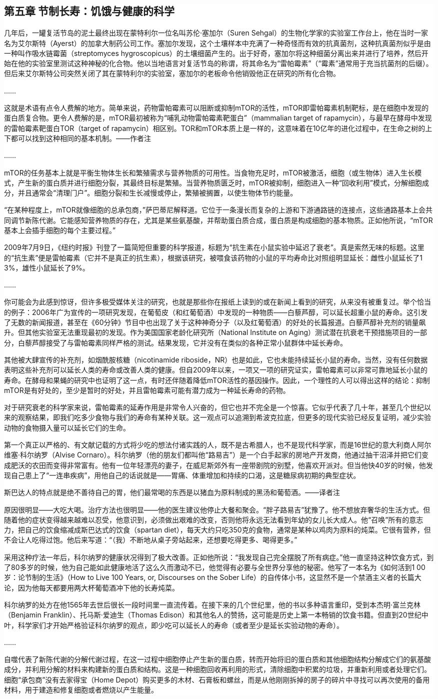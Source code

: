 
## 第五章 节制长寿：饥饿与健康的科学

几年后，一罐复活节岛的泥土最终出现在蒙特利尔一位名叫苏伦·塞加尔（Suren Sehgal）的生物化学家的实验室工作台上，他在当时一家名为艾尔斯特（Ayerst）的加拿大制药公司工作。塞加尔发现，这个土壤样本中充满了一种奇怪而有效的抗真菌剂，这种抗真菌剂似乎是由一种叫作吸水链霉菌（streptomyces hygroscopicus）的土壤细菌产生的。出于好奇，塞加尔将这种细菌分离出来并进行了培养，然后开始在他的实验室里测试这种神秘的化合物。他以当地语言对复活节岛的称谓，将其命名为“雷帕霉素”（“霉素”通常用于充当抗菌剂的后缀）。但后来艾尔斯特公司突然关闭了其在蒙特利尔的实验室，塞加尔的老板命令他销毁他正在研究的所有化合物。

……

这就是术语有点令人费解的地方。简单来说，药物雷帕霉素可以阻断或抑制mTOR的活性，mTOR即雷帕霉素机制靶标，是在细胞中发现的蛋白质复合物。更令人费解的是，mTOR最初被称为“哺乳动物雷帕霉素靶蛋白”（mammalian target of rapamycin），与最早在酵母中发现的雷帕霉素靶蛋白TOR（target of rapamycin）相区别。TOR和mTOR本质上是一样的，这意味着在10亿年的进化过程中，在生命之树的上下都可以找到这种相同的基本机制。——作者注

……

mTOR的任务基本上就是平衡生物体生⻓和繁殖需求与营养物质的可用性。当⻝物充足时，mTOR被激活，细胞（或生物体）进入生⻓模式，产生新的蛋白质并进行细胞分裂，其最终目标是繁殖。当营养物质匮乏时，mTOR被抑制，细胞进入一种“回收利用”模式，分解细胞成分，并且通常会“清理⻔户”。细胞分裂和生⻓减慢或停止，繁殖被搁置，以使生物体节约能量。

“在某种程度上，mTOR就像细胞的总承包商，”萨巴蒂尼解释道。它位于一条漫⻓而复杂的上游和下游通路链的连接点，这些通路基本上会共同调节新陈代谢。它能感知营养物质的存在，尤其是某些氨基酸，并帮助蛋白质合成，蛋白质是构成细胞的基本物质。正如他所说，“mTOR基本上会插手细胞的每个主要过程。”

2009年7月9日，《纽约时报》刊登了一篇简短但重要的科学报道，标题为“抗生素在小鼠实验中延迟了衰老”。真是索然无味的标题。这里的“抗生素”便是雷帕霉素（它并不是真正的抗生素），根据该研究，被喂⻝该药物的小鼠的平均寿命比对照组明显延⻓：雌性小鼠延⻓了1 3%，雄性小鼠延⻓了9%。

……

你可能会为此感到惊讶，但许多极受媒体关注的研究，也就是那些你在报纸上读到的或在新闻上看到的研究，从来没有被重复过。举个恰当的例子：2006年广为宣传的一项研究发现，在葡萄皮（和红葡萄酒）中发现的一种物质——白藜芦醇，可以延⻓超重小鼠的寿命。这引发了无数的新闻报道，甚至在《60分钟》节目中也出现了关于这种神奇分子（以及红葡萄酒）的好处的⻓篇报道。白藜芦醇补充剂的销量飙升。但其他实验室无法重现最初的发现。作为美国国家老龄化研究所（National Institute on Aging）测试潜在抗衰老干预措施项目的一部分，白藜芦醇接受了与雷帕霉素同样严格的测试。结果发现，它并没有在类似的各种正常小鼠群体中延⻓寿命。

其他被大肆宣传的补充剂，如烟酰胺核糖（nicotinamide riboside，NR）也是如此，它也未能持续延⻓小鼠的寿命。当然，没有任何数据表明这些补充剂可以延⻓人类的寿命或改善人类的健康。但自2009年以来，一项又一项的研究证实，雷帕霉素可以非常可靠地延⻓小鼠的寿命。在酵母和果蝇的研究中也证明了这一点，有时还伴随着降低mTOR活性的基因操作。因此，一个理性的人可以得出这样的结论：抑制mTOR是有好处的，至少是暂时的好处，并且雷帕霉素可能有潜力成为一种延⻓寿命的药物。

对于研究衰老的科学家来说，雷帕霉素的延寿作用是非常令人兴奋的，但它也并不完全是一个惊喜。它似乎代表了几十年，甚至几个世纪以来的观察结果，即我们吃多少⻝物与我们的寿命有某种关联。这一观点可以追溯到希波克拉底，但更多的现代实验已经反复证明，减少实验动物的⻝物摄入量可以延⻓它们的生命。

第一个真正以严格的、有文献记载的方式将少吃的想法付诸实践的人，既不是古希腊人，也不是现代科学家，而是16世纪的意大利商人阿尔维塞·科尔纳罗（Alvise Cornaro）。科尔纳罗（他的朋友们都叫他“路易吉”）是一个白手起家的房地产开发商，他通过抽干沼泽并把它们变成肥沃的农田而变得非常富有。他有一位年轻漂亮的妻子，在威尼斯郊外有一座带剧院的别墅，他喜欢开派对。但当他快40岁的时候，他发现自己患上了“一连串疾病”，用他自己的话说就是——胃痛、体重增加和持续的口渴，这是糖尿病初期的典型症状。

斯巴达人的特点就是绝不善待自己的胃，他们最常喝的东⻄是以猪血为原料制成的黑汤和葡萄酒。——译者注

原因很明显——大吃大喝。治疗方法也很明显——他的医生建议他停止大餐和聚会。“胖子路易吉”犹豫了。他不想放弃奢华的生活方式。但随着他的症状变得越来越难以忍受，他意识到，必须做出艰难的改变，否则他将永远无法看到年幼的女儿⻓大成人。他“召唤”所有的意志力，把自己的饮⻝缩减成斯巴达式的饮⻝（spartan diet），每天大约只吃350克的⻝物，通常是某种以鸡肉为原料的炖菜。它很有营养，但不会让人吃得过饱。他后来写道：“（我）不断地从桌子旁站起来，还想要吃得更多、喝得更多。”

采用这种疗法一年后，科尔纳罗的健康状况得到了极大改善。正如他所说：“我发现自己完全摆脱了所有病症。”他一直坚持这种饮⻝方式，到了80多岁的时候，他为自己能如此健康地活了这么久而激动不已，他觉得有必要与全世界分享他的秘密。他写了一本名为《如何活到1 00岁：论节制的生活》（How to Live 100 Years, or, Discourses on the Sober Life）的自传体小书，这显然不是一个禁酒主义者的⻓篇大论，因为他每天都要用两大杯葡萄酒冲下他的⻓寿炖菜。

科尔纳罗的处方在他1565年去世后很⻓一段时间里一直流传着。在接下来的几个世纪里，他的书以多种语言重印，受到本杰明·富兰克林（Benjamin Franklin）、托⻢斯·爱迪生（Thomas Edison）和其他名人的赞扬，这可能是历史上第一本畅销的饮⻝书籍。但直到20世纪中叶，科学家们才开始严格验证科尔纳罗的观点，即少吃可以延⻓人的寿命（或者至少是延⻓实验动物的寿命）。

……

自噬代表了新陈代谢的分解代谢过程，在这一过程中细胞停止产生新的蛋白质，转而开始将旧的蛋白质和其他细胞结构分解成它们的氨基酸成分，并利用分解的材料来构建新的蛋白质和结构。这是一种细胞回收再利用的形式，清除细胞中积累的垃圾，并重新利用或者处理它们。细胞“承包商”没有去家得宝（Home Depot）购买更多的木材、石膏板和螺丝，而是从他刚刚拆掉的房子的碎片中寻找可以再次使用的备用材料，用于建造和修复细胞或者燃烧以产生能量。
